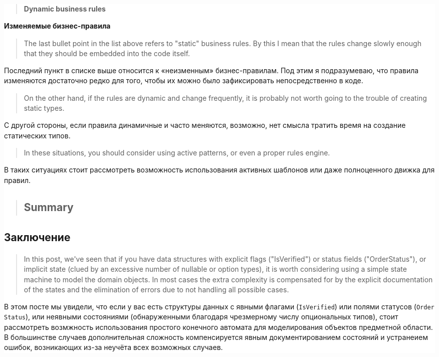 > **Dynamic business rules**

**Изменяемые бизнес-правила**

> The last bullet point in the list above refers to "static" business rules.
> By this I mean that the rules change slowly enough that they should be embedded into the code itself.

Последний пункт в списке выше относится к «неизменным» бизнес-правилам.
Под этим я подразумеваю, что правила изменяются достаточно редко для того, чтобы их можно было зафиксировать непосредственно в коде.

> On the other hand, if the rules are dynamic and change frequently, it is probably not worth going to the trouble of creating static types.

С другой стороны, если правила динамичные и часто меняются, возможно, нет смысла тратить время на создание статических типов.

> In these situations, you should consider using active patterns, or even a proper rules engine.

В таких ситуациях стоит рассмотреть возможность использования активных шаблонов или даже полноценного движка для правил.

> ## Summary

## Заключение

> In this post, we've seen that if you have data structures with explicit flags ("IsVerified") or status fields ("OrderStatus"), or implicit state (clued by an excessive number of nullable or option types), it is worth considering using a simple state machine to model the domain objects.
> In most cases the extra complexity is compensated for by the explicit documentation of the states and the elimination of errors due to not handling all possible cases.

В этом посте мы увидели, что если у вас есть структуры данных с явными флагами (`IsVerified`) или полями статусов (`OrderStatus`), или неявными состояниями (обнаруженными благодаря чрезмерному числу опциональных типов), стоит рассмотреть возмжность использования простого конечного автомата для моделирования объектов предметной области.
В большинстве случаев дополнительная сложность компенсируется явным документированием состояний и устранеием ошибок, возникающих из-за неучёта всех возможных случаев.

